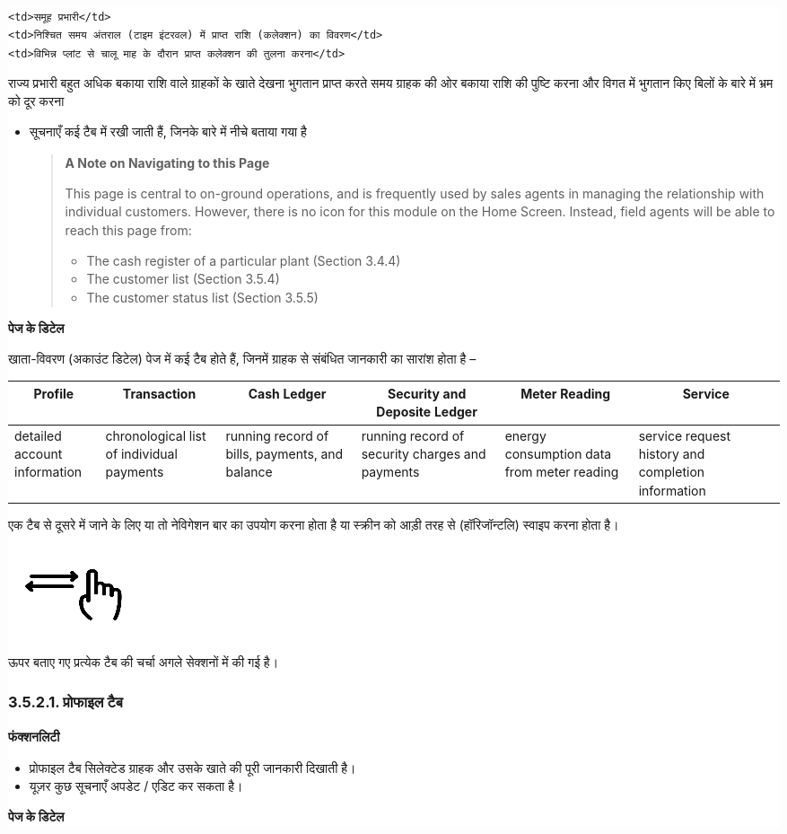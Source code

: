     <td>समूह प्रभारी</td>
    <td>निश्चित समय अंतराल (टाइम इंटरवल) में प्राप्त राशि (कलेक्शन) का विवरण</td>
    <td>विभिन्न प्लांट से चालू माह के दौरान प्राप्त कलेक्शन की तुलना करना</td>
  </tr>
  <tr>
    <td>राज्य प्रभारी</td>
    <td>बहुत अधिक बकाया राशि वाले ग्राहकों के खाते देखना</td>
    <td>भुगतान प्राप्त करते समय ग्राहक की ओर बकाया राशि की पुष्टि करना और विगत में भुगतान किए बिलों के बारे में भ्रम को दूर करना</td>
  </tr>
</table>

* सूचनाएँ कई टैब में रखी जाती हैं, जिनके बारे में नीचे बताया गया है

	> **A Note on Navigating to this Page**
	> 
	> This page is central to on-ground operations, and is frequently used by sales agents in managing the relationship with individual customers. 
	> However, there is no icon for this module on the Home Screen. Instead, field agents will be able to reach this page from:
	> * The cash register of a particular plant (Section 3.4.4)
	> * The customer list (Section 3.5.4)
	> * The customer status list (Section 3.5.5)

**पेज के डिटेल**

खाता-विवरण (अकाउंट डिटेल) पेज में कई टैब होते हैं, जिनमें ग्राहक से संबंधित जानकारी का सारांश होता है –


| Profile| Transaction| Cash Ledger| Security and Deposite Ledger| Meter Reading| Service|
|---|---|---|---|---|---|
| detailed account information| chronological list of individual payments| running record of bills, payments, and balance| running record of security charges and payments| energy consumption data from meter reading| service request history and completion information|

एक टैब से दूसरे में जाने के लिए या तो नेविगेशन बार का उपयोग करना होता है या स्क्रीन को आड़ी तरह से (हॉरिजॉन्टलि) स्वाइप करना होता है।

![Consumer Screenshot](./assets/3.13_SwipeIcon.png)

ऊपर बताए गए प्रत्येक टैब की चर्चा अगले सेक्शनों में की गई है।

### 3.5.2.1. प्रोफाइल टैब
**फंक्शनलिटी**
* प्रोफाइल टैब सिलेक्टेड ग्राहक और उसके खाते की पूरी जानकारी दिखाती है।
* यूज़र कुछ सूचनाएँ अपडेट / एडिट कर सकता है।

**पेज के डिटेल**
